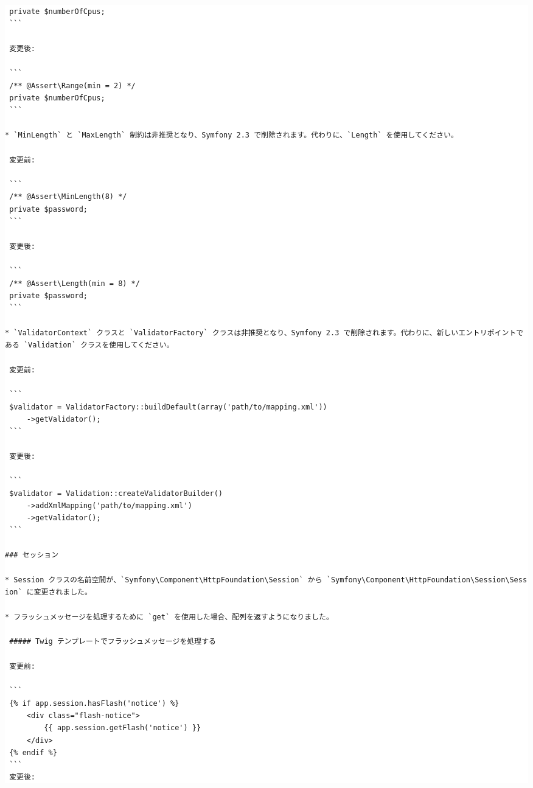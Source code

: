    ```
    private $numberOfCpus;
    ```

    変更後:

    ```
    /** @Assert\Range(min = 2) */
    private $numberOfCpus;
    ```

  * `MinLength` と `MaxLength` 制約は非推奨となり、Symfony 2.3 で削除されます。代わりに、`Length` を使用してください。

    変更前:

    ```
    /** @Assert\MinLength(8) */
    private $password;
    ```

    変更後:

    ```
    /** @Assert\Length(min = 8) */
    private $password;
    ```

  * `ValidatorContext` クラスと `ValidatorFactory` クラスは非推奨となり、Symfony 2.3 で削除されます。代わりに、新しいエントリポイントである `Validation` クラスを使用してください。

    変更前:

    ```
    $validator = ValidatorFactory::buildDefault(array('path/to/mapping.xml'))
        ->getValidator();
    ```

    変更後:

    ```
    $validator = Validation::createValidatorBuilder()
        ->addXmlMapping('path/to/mapping.xml')
        ->getValidator();
    ```

### セッション

  * Session クラスの名前空間が、`Symfony\Component\HttpFoundation\Session` から `Symfony\Component\HttpFoundation\Session\Session` に変更されました。

  * フラッシュメッセージを処理するために `get` を使用した場合、配列を返すようになりました。

    ##### Twig テンプレートでフラッシュメッセージを処理する

    変更前:

    ```
    {% if app.session.hasFlash('notice') %}
        <div class="flash-notice">
            {{ app.session.getFlash('notice') }}
        </div>
    {% endif %}
    ```
    変更後:
   ```